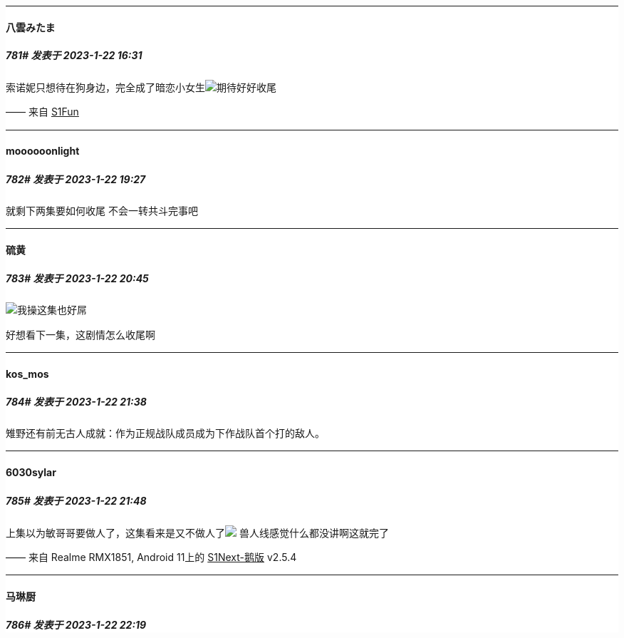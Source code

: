 

*****

####  八雲みたま  
##### 781#       发表于 2023-1-22 16:31

索诺妮只想待在狗身边，完全成了暗恋小女生<img src="https://static.saraba1st.com/image/smiley/face2017/053.png" referrerpolicy="no-referrer">期待好好收尾

—— 来自 [S1Fun](https://s1fun.koalcat.com)



*****

####  moooooonlight  
##### 782#       发表于 2023-1-22 19:27

就剩下两集要如何收尾 不会一转共斗完事吧



*****

####  硫黄  
##### 783#       发表于 2023-1-22 20:45

<img src="https://static.saraba1st.com/image/smiley/face2017/067.png" referrerpolicy="no-referrer">我操这集也好屌

好想看下一集，这剧情怎么收尾啊



*****

####  kos_mos  
##### 784#       发表于 2023-1-22 21:38

雉野还有前无古人成就：作为正规战队成员成为下作战队首个打的敌人。



*****

####  6030sylar  
##### 785#       发表于 2023-1-22 21:48

上集以为敏哥哥要做人了，这集看来是又不做人了<img src="https://static.saraba1st.com/image/smiley/face2017/034.png" referrerpolicy="no-referrer">
兽人线感觉什么都没讲啊这就完了

—— 来自 Realme RMX1851, Android 11上的 [S1Next-鹅版](https://github.com/ykrank/S1-Next/releases) v2.5.4



*****

####  马琳厨  
##### 786#       发表于 2023-1-22 22:19
